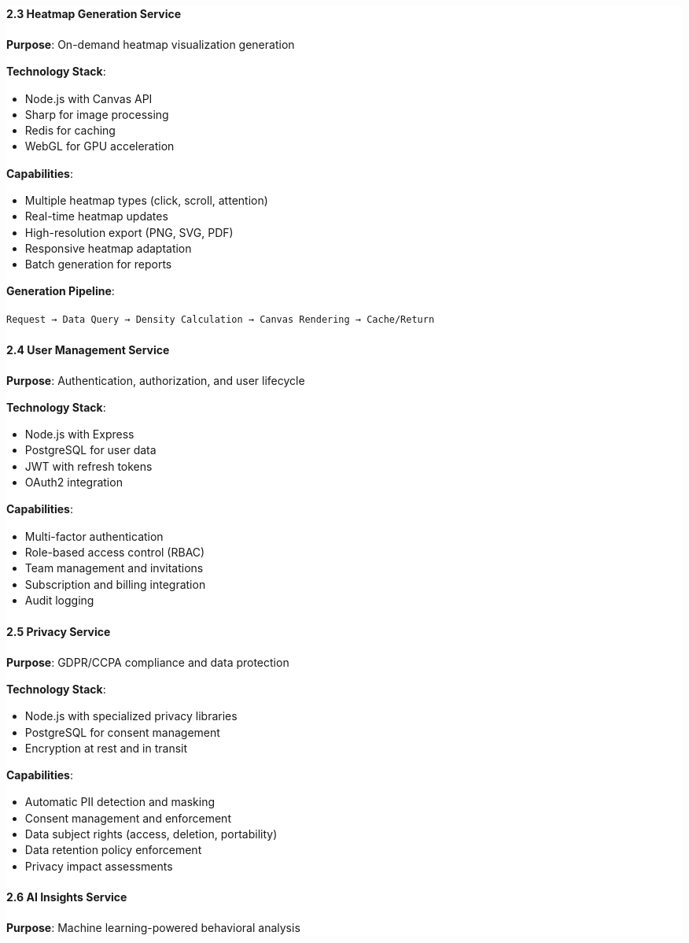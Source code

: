 #### 2.3 Heatmap Generation Service
**Purpose**: On-demand heatmap visualization generation

**Technology Stack**:
- Node.js with Canvas API
- Sharp for image processing
- Redis for caching
- WebGL for GPU acceleration

**Capabilities**:
- Multiple heatmap types (click, scroll, attention)
- Real-time heatmap updates
- High-resolution export (PNG, SVG, PDF)
- Responsive heatmap adaptation
- Batch generation for reports

**Generation Pipeline**:
```
Request → Data Query → Density Calculation → Canvas Rendering → Cache/Return
```

#### 2.4 User Management Service
**Purpose**: Authentication, authorization, and user lifecycle

**Technology Stack**:
- Node.js with Express
- PostgreSQL for user data
- JWT with refresh tokens
- OAuth2 integration

**Capabilities**:
- Multi-factor authentication
- Role-based access control (RBAC)
- Team management and invitations
- Subscription and billing integration
- Audit logging

#### 2.5 Privacy Service
**Purpose**: GDPR/CCPA compliance and data protection

**Technology Stack**:
- Node.js with specialized privacy libraries
- PostgreSQL for consent management
- Encryption at rest and in transit

**Capabilities**:
- Automatic PII detection and masking
- Consent management and enforcement
- Data subject rights (access, deletion, portability)
- Data retention policy enforcement
- Privacy impact assessments

#### 2.6 AI Insights Service
**Purpose**: Machine learning-powered behavioral analysis
